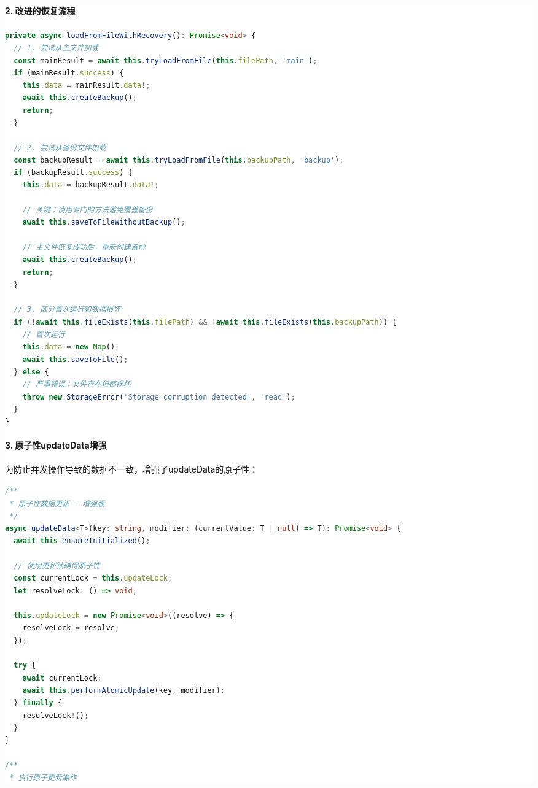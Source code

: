 #### 2. 改进的恢复流程
```typescript
private async loadFromFileWithRecovery(): Promise<void> {
  // 1. 尝试从主文件加载
  const mainResult = await this.tryLoadFromFile(this.filePath, 'main');
  if (mainResult.success) {
    this.data = mainResult.data!;
    await this.createBackup();
    return;
  }

  // 2. 尝试从备份文件加载
  const backupResult = await this.tryLoadFromFile(this.backupPath, 'backup');
  if (backupResult.success) {
    this.data = backupResult.data!;

    // 关键：使用专门的方法避免覆盖备份
    await this.saveToFileWithoutBackup();

    // 主文件恢复成功后，重新创建备份
    await this.createBackup();
    return;
  }

  // 3. 区分首次运行和数据损坏
  if (!await this.fileExists(this.filePath) && !await this.fileExists(this.backupPath)) {
    // 首次运行
    this.data = new Map();
    await this.saveToFile();
  } else {
    // 严重错误：文件存在但都损坏
    throw new StorageError('Storage corruption detected', 'read');
  }
}
```

#### 3. 原子性updateData增强

为防止并发操作导致的数据不一致，增强了updateData的原子性：

```typescript
/**
 * 原子性数据更新 - 增强版
 */
async updateData<T>(key: string, modifier: (currentValue: T | null) => T): Promise<void> {
  await this.ensureInitialized();

  // 使用更新锁确保原子性
  const currentLock = this.updateLock;
  let resolveLock: () => void;

  this.updateLock = new Promise<void>((resolve) => {
    resolveLock = resolve;
  });

  try {
    await currentLock;
    await this.performAtomicUpdate(key, modifier);
  } finally {
    resolveLock!();
  }
}

/**
 * 执行原子更新操作
```